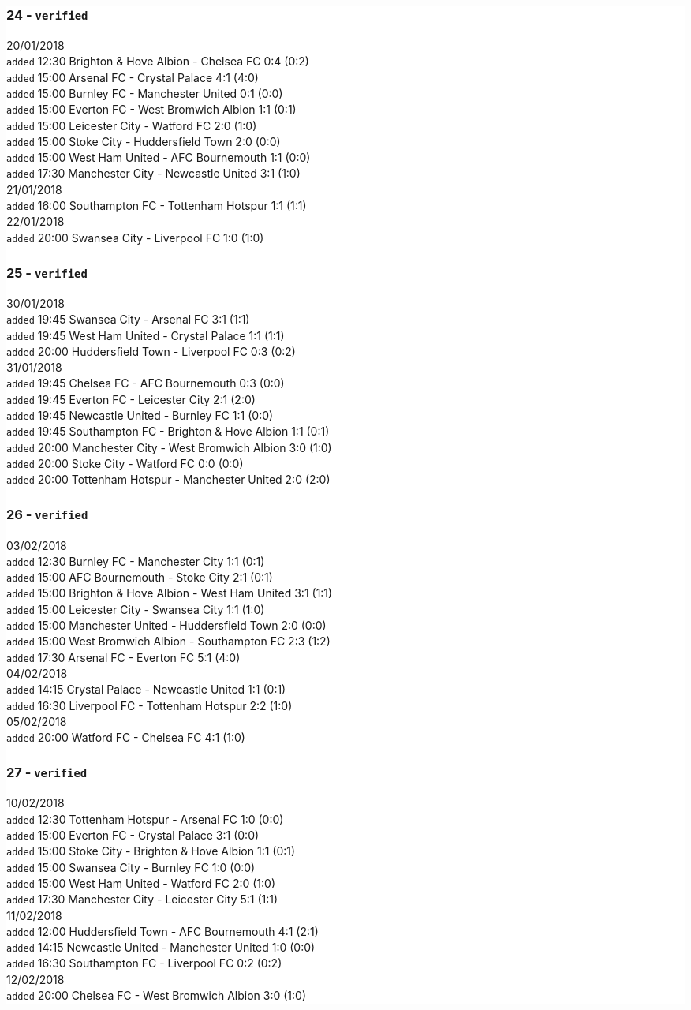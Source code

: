 ### 24 - `verified`        

20/01/2018	
`added` 12:30	Brighton & Hove Albion	-	Chelsea FC	0:4 (0:2)	
`added` 15:00	Arsenal FC	-	Crystal Palace	4:1 (4:0)	
`added` 15:00	Burnley FC	-	Manchester United	0:1 (0:0)	
`added` 15:00	Everton FC	-	West Bromwich Albion	1:1 (0:1)	
`added` 15:00	Leicester City	-	Watford FC	2:0 (1:0)	
`added` 15:00	Stoke City	-	Huddersfield Town	2:0 (0:0)	
`added` 15:00	West Ham United	-	AFC Bournemouth	1:1 (0:0)	
`added` 17:30	Manchester City	-	Newcastle United	3:1 (1:0)	
21/01/2018	
`added` 16:00	Southampton FC	-	Tottenham Hotspur	1:1 (1:1)	
22/01/2018	
`added` 20:00	Swansea City	-	Liverpool FC	1:0 (1:0)	

### 25 - `verified`

30/01/2018	
`added` 19:45	Swansea City	-	Arsenal FC	3:1 (1:1)	
`added` 19:45	West Ham United	-	Crystal Palace	1:1 (1:1)	
`added` 20:00	Huddersfield Town	-	Liverpool FC	0:3 (0:2)	
31/01/2018	
`added` 19:45	Chelsea FC	-	AFC Bournemouth	0:3 (0:0)	
`added` 19:45	Everton FC	-	Leicester City	2:1 (2:0)	
`added` 19:45	Newcastle United	-	Burnley FC	1:1 (0:0)	
`added` 19:45	Southampton FC	-	Brighton & Hove Albion	1:1 (0:1)	
`added` 20:00	Manchester City	-	West Bromwich Albion	3:0 (1:0)	
`added` 20:00	Stoke City	-	Watford FC	0:0 (0:0)	
`added` 20:00	Tottenham Hotspur	-	Manchester United	2:0 (2:0)

### 26 - `verified`

03/02/2018	
`added` 12:30	Burnley FC	-	Manchester City	1:1 (0:1)	
`added` 15:00	AFC Bournemouth	-	Stoke City	2:1 (0:1)	
`added` 15:00	Brighton & Hove Albion	-	West Ham United	3:1 (1:1)	
`added` 15:00	Leicester City	-	Swansea City	1:1 (1:0)	
`added` 15:00	Manchester United	-	Huddersfield Town	2:0 (0:0)	
`added` 15:00	West Bromwich Albion	-	Southampton FC	2:3 (1:2)	
`added` 17:30	Arsenal FC	-	Everton FC	5:1 (4:0)	
04/02/2018	
`added` 14:15	Crystal Palace	-	Newcastle United	1:1 (0:1)	
`added` 16:30	Liverpool FC	-	Tottenham Hotspur	2:2 (1:0)	
05/02/2018	
`added` 20:00	Watford FC	-	Chelsea FC	4:1 (1:0)

### 27 - `verified`

10/02/2018	
`added` 12:30	Tottenham Hotspur	-	Arsenal FC	1:0 (0:0)	
`added` 15:00	Everton FC	-	Crystal Palace	3:1 (0:0)	
`added` 15:00	Stoke City	-	Brighton & Hove Albion	1:1 (0:1)	
`added` 15:00	Swansea City	-	Burnley FC	1:0 (0:0)	
`added` 15:00	West Ham United	-	Watford FC	2:0 (1:0)	
`added` 17:30	Manchester City	-	Leicester City	5:1 (1:1)	
11/02/2018	
`added` 12:00	Huddersfield Town	-	AFC Bournemouth	4:1 (2:1)	
`added` 14:15	Newcastle United	-	Manchester United	1:0 (0:0)	
`added` 16:30	Southampton FC	-	Liverpool FC	0:2 (0:2)	
12/02/2018	
`added` 20:00	Chelsea FC	-	West Bromwich Albion	3:0 (1:0)
